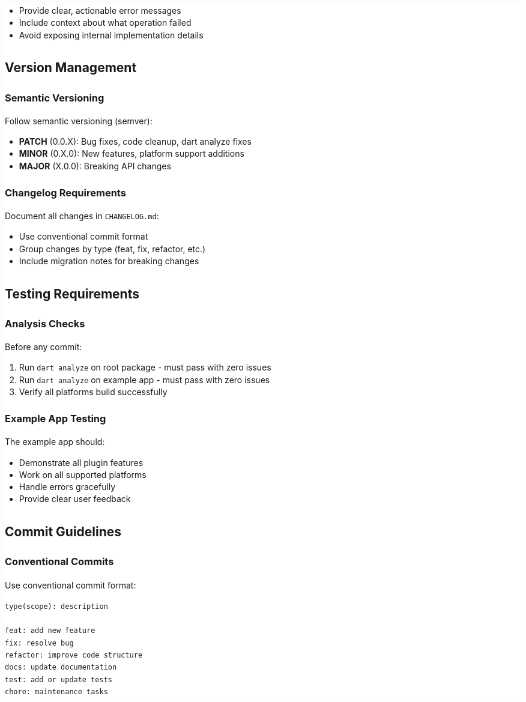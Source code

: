 - Provide clear, actionable error messages
- Include context about what operation failed
- Avoid exposing internal implementation details

## Version Management

### Semantic Versioning

Follow semantic versioning (semver):
- **PATCH** (0.0.X): Bug fixes, code cleanup, dart analyze fixes
- **MINOR** (0.X.0): New features, platform support additions
- **MAJOR** (X.0.0): Breaking API changes

### Changelog Requirements

Document all changes in `CHANGELOG.md`:
- Use conventional commit format
- Group changes by type (feat, fix, refactor, etc.)
- Include migration notes for breaking changes

## Testing Requirements

### Analysis Checks

Before any commit:
1. Run `dart analyze` on root package - must pass with zero issues
2. Run `dart analyze` on example app - must pass with zero issues
3. Verify all platforms build successfully

### Example App Testing

The example app should:
- Demonstrate all plugin features
- Work on all supported platforms
- Handle errors gracefully
- Provide clear user feedback

## Commit Guidelines

### Conventional Commits

Use conventional commit format:
```
type(scope): description

feat: add new feature
fix: resolve bug
refactor: improve code structure
docs: update documentation
test: add or update tests
chore: maintenance tasks
```
